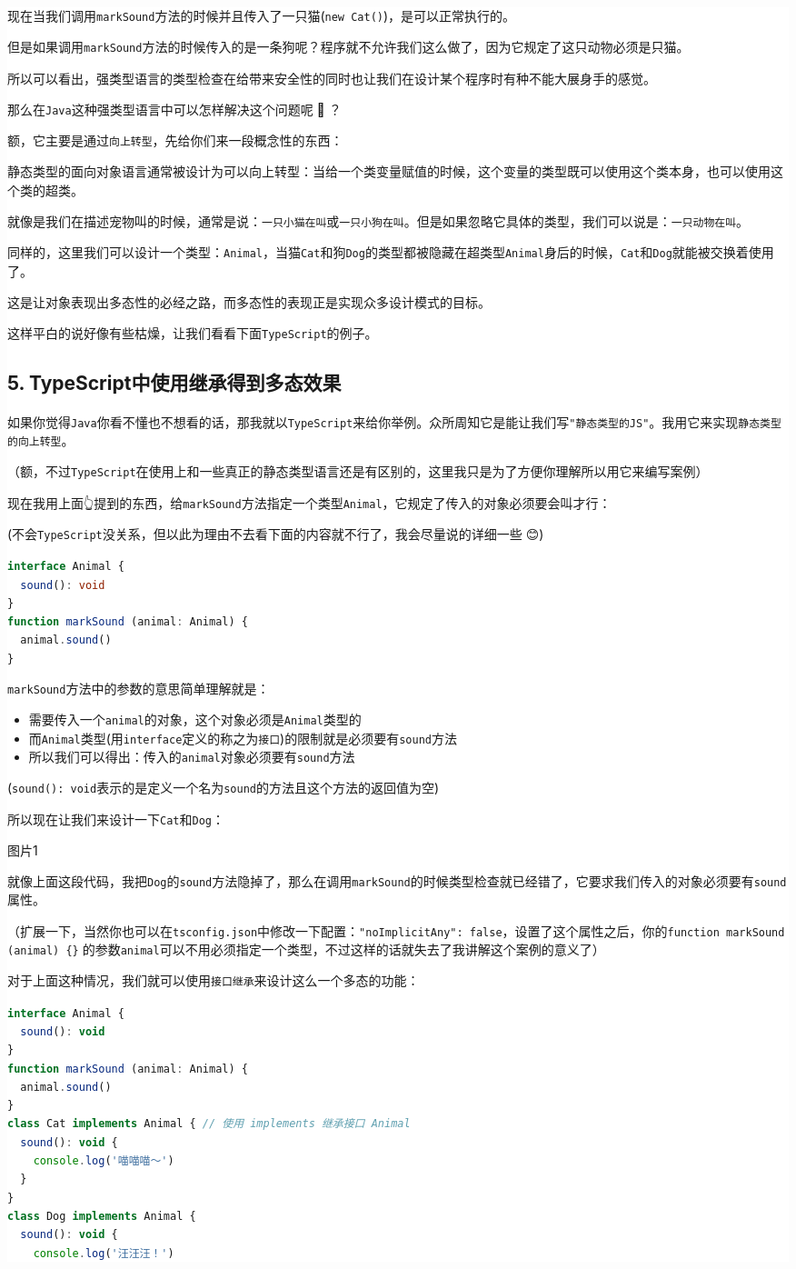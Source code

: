 现在当我们调用`markSound`方法的时候并且传入了一只猫(`new Cat()`)，是可以正常执行的。

但是如果调用`markSound`方法的时候传入的是一条狗呢？程序就不允许我们这么做了，因为它规定了这只动物必须是只猫。

所以可以看出，强类型语言的类型检查在给带来安全性的同时也让我们在设计某个程序时有种不能大展身手的感觉。

那么在`Java`这种强类型语言中可以怎样解决这个问题呢 🤔️ ？

额，它主要是通过`向上转型`，先给你们来一段概念性的东西：

静态类型的面向对象语言通常被设计为可以向上转型：当给一个类变量赋值的时候，这个变量的类型既可以使用这个类本身，也可以使用这个类的超类。

就像是我们在描述宠物叫的时候，通常是说：`一只小猫在叫`或`一只小狗在叫`。但是如果忽略它具体的类型，我们可以说是：`一只动物在叫`。

同样的，这里我们可以设计一个类型：`Animal`，当猫`Cat`和狗`Dog`的类型都被隐藏在超类型`Animal`身后的时候，`Cat`和`Dog`就能被交换着使用了。

这是让对象表现出多态性的必经之路，而多态性的表现正是实现众多设计模式的目标。

这样平白的说好像有些枯燥，让我们看看下面`TypeScript`的例子。



## 5. TypeScript中使用继承得到多态效果

如果你觉得`Java`你看不懂也不想看的话，那我就以`TypeScript`来给你举例。众所周知它是能让我们写`"静态类型的JS"`。我用它来实现`静态类型的向上转型`。

（额，不过`TypeScript`在使用上和一些真正的静态类型语言还是有区别的，这里我只是为了方便你理解所以用它来编写案例）

现在我用上面👆提到的东西，给`markSound`方法指定一个类型`Animal`，它规定了传入的对象必须要会叫才行：

(不会`TypeScript`没关系，但以此为理由不去看下面的内容就不行了，我会尽量说的详细一些 😊)

```typescript
interface Animal {
  sound(): void
}
function markSound (animal: Animal) {
  animal.sound()
}
```

`markSound`方法中的参数的意思简单理解就是：

- 需要传入一个`animal`的对象，这个对象必须是`Animal`类型的
- 而`Animal`类型(用`interface`定义的称之为`接口`)的限制就是必须要有`sound`方法
- 所以我们可以得出：传入的`animal`对象必须要有`sound`方法

(`sound(): void`表示的是定义一个名为`sound`的方法且这个方法的返回值为空)

所以现在让我们来设计一下`Cat`和`Dog`：

图片1

就像上面这段代码，我把`Dog`的`sound`方法隐掉了，那么在调用`markSound`的时候类型检查就已经错了，它要求我们传入的对象必须要有`sound`属性。

（扩展一下，当然你也可以在`tsconfig.json`中修改一下配置：`"noImplicitAny": false`，设置了这个属性之后，你的`function markSound(animal) {}` 的参数`animal`可以不用必须指定一个类型，不过这样的话就失去了我讲解这个案例的意义了）

对于上面这种情况，我们就可以使用`接口继承`来设计这么一个多态的功能：

```javascript
interface Animal {
  sound(): void
}
function markSound (animal: Animal) {
  animal.sound()
}
class Cat implements Animal { // 使用 implements 继承接口 Animal
  sound(): void {
    console.log('喵喵喵～')
  }
}
class Dog implements Animal {
  sound(): void {
    console.log('汪汪汪！')
```